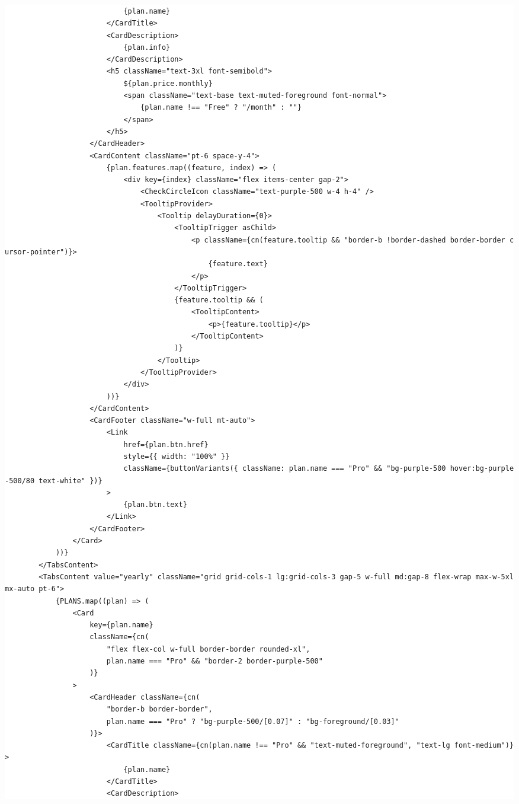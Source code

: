                                 {plan.name}
                            </CardTitle>
                            <CardDescription>
                                {plan.info}
                            </CardDescription>
                            <h5 className="text-3xl font-semibold">
                                ${plan.price.monthly}
                                <span className="text-base text-muted-foreground font-normal">
                                    {plan.name !== "Free" ? "/month" : ""}
                                </span>
                            </h5>
                        </CardHeader>
                        <CardContent className="pt-6 space-y-4">
                            {plan.features.map((feature, index) => (
                                <div key={index} className="flex items-center gap-2">
                                    <CheckCircleIcon className="text-purple-500 w-4 h-4" />
                                    <TooltipProvider>
                                        <Tooltip delayDuration={0}>
                                            <TooltipTrigger asChild>
                                                <p className={cn(feature.tooltip && "border-b !border-dashed border-border cursor-pointer")}>
                                                    {feature.text}
                                                </p>
                                            </TooltipTrigger>
                                            {feature.tooltip && (
                                                <TooltipContent>
                                                    <p>{feature.tooltip}</p>
                                                </TooltipContent>
                                            )}
                                        </Tooltip>
                                    </TooltipProvider>
                                </div>
                            ))}
                        </CardContent>
                        <CardFooter className="w-full mt-auto">
                            <Link
                                href={plan.btn.href}
                                style={{ width: "100%" }}
                                className={buttonVariants({ className: plan.name === "Pro" && "bg-purple-500 hover:bg-purple-500/80 text-white" })}
                            >
                                {plan.btn.text}
                            </Link>
                        </CardFooter>
                    </Card>
                ))}
            </TabsContent>
            <TabsContent value="yearly" className="grid grid-cols-1 lg:grid-cols-3 gap-5 w-full md:gap-8 flex-wrap max-w-5xl mx-auto pt-6">
                {PLANS.map((plan) => (
                    <Card
                        key={plan.name}
                        className={cn(
                            "flex flex-col w-full border-border rounded-xl",
                            plan.name === "Pro" && "border-2 border-purple-500"
                        )}
                    >
                        <CardHeader className={cn(
                            "border-b border-border",
                            plan.name === "Pro" ? "bg-purple-500/[0.07]" : "bg-foreground/[0.03]"
                        )}>
                            <CardTitle className={cn(plan.name !== "Pro" && "text-muted-foreground", "text-lg font-medium")}>
                                {plan.name}
                            </CardTitle>
                            <CardDescription>